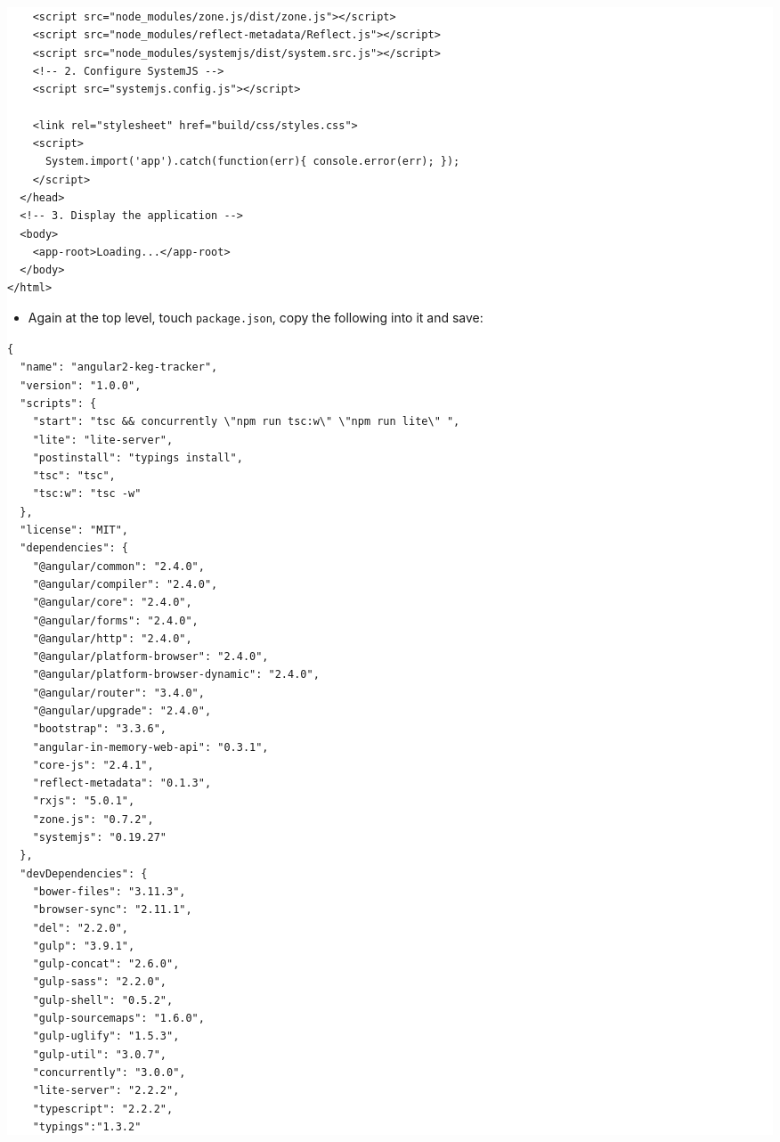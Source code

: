 ```
    <script src="node_modules/zone.js/dist/zone.js"></script>
    <script src="node_modules/reflect-metadata/Reflect.js"></script>
    <script src="node_modules/systemjs/dist/system.src.js"></script>
    <!-- 2. Configure SystemJS -->
    <script src="systemjs.config.js"></script>

    <link rel="stylesheet" href="build/css/styles.css">
    <script>
      System.import('app').catch(function(err){ console.error(err); });
    </script>
  </head>
  <!-- 3. Display the application -->
  <body>
    <app-root>Loading...</app-root>
  </body>
</html>
```
* Again at the top level, touch `package.json`, copy the following into it and save:
```
{
  "name": "angular2-keg-tracker",
  "version": "1.0.0",
  "scripts": {
    "start": "tsc && concurrently \"npm run tsc:w\" \"npm run lite\" ",
    "lite": "lite-server",
    "postinstall": "typings install",
    "tsc": "tsc",
    "tsc:w": "tsc -w"
  },
  "license": "MIT",
  "dependencies": {
    "@angular/common": "2.4.0",
    "@angular/compiler": "2.4.0",
    "@angular/core": "2.4.0",
    "@angular/forms": "2.4.0",
    "@angular/http": "2.4.0",
    "@angular/platform-browser": "2.4.0",
    "@angular/platform-browser-dynamic": "2.4.0",
    "@angular/router": "3.4.0",
    "@angular/upgrade": "2.4.0",
    "bootstrap": "3.3.6",
    "angular-in-memory-web-api": "0.3.1",
    "core-js": "2.4.1",
    "reflect-metadata": "0.1.3",
    "rxjs": "5.0.1",
    "zone.js": "0.7.2",
    "systemjs": "0.19.27"
  },
  "devDependencies": {
    "bower-files": "3.11.3",
    "browser-sync": "2.11.1",
    "del": "2.2.0",
    "gulp": "3.9.1",
    "gulp-concat": "2.6.0",
    "gulp-sass": "2.2.0",
    "gulp-shell": "0.5.2",
    "gulp-sourcemaps": "1.6.0",
    "gulp-uglify": "1.5.3",
    "gulp-util": "3.0.7",
    "concurrently": "3.0.0",
    "lite-server": "2.2.2",
    "typescript": "2.2.2",
    "typings":"1.3.2"
```